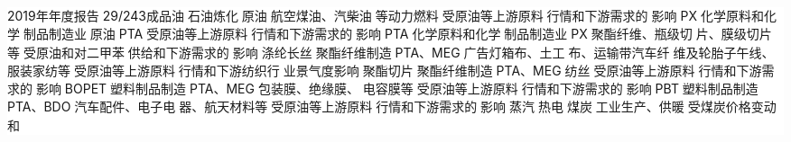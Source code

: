 2019年年度报告
29/243成品油
石油炼化
原油
航空煤油、汽柴油
等动力燃料
受原油等上游原料
行情和下游需求的
影响
PX
化学原料和化学
制品制造业
原油
PTA
受原油等上游原料
行情和下游需求的
影响
PTA
化学原料和化学
制品制造业
PX
聚酯纤维、瓶级切
片、膜级切片等
受原油和对二甲苯
供给和下游需求的
影响
涤纶长丝
聚酯纤维制造
PTA、MEG
广告灯箱布、土工
布、运输带汽车纤
维及轮胎子午线、
服装家纺等
受原油等上游原料
行情和下游纺织行
业景气度影响
聚酯切片
聚酯纤维制造
PTA、MEG
纺丝
受原油等上游原料
行情和下游需求的
影响
BOPET
塑料制品制造
PTA、MEG
包装膜、绝缘膜、
电容膜等
受原油等上游原料
行情和下游需求的
影响
PBT
塑料制品制造
PTA、BDO
汽车配件、电子电
器、航天材料等
受原油等上游原料
行情和下游需求的
影响
蒸汽
热电
煤炭
工业生产、供暖
受煤炭价格变动和